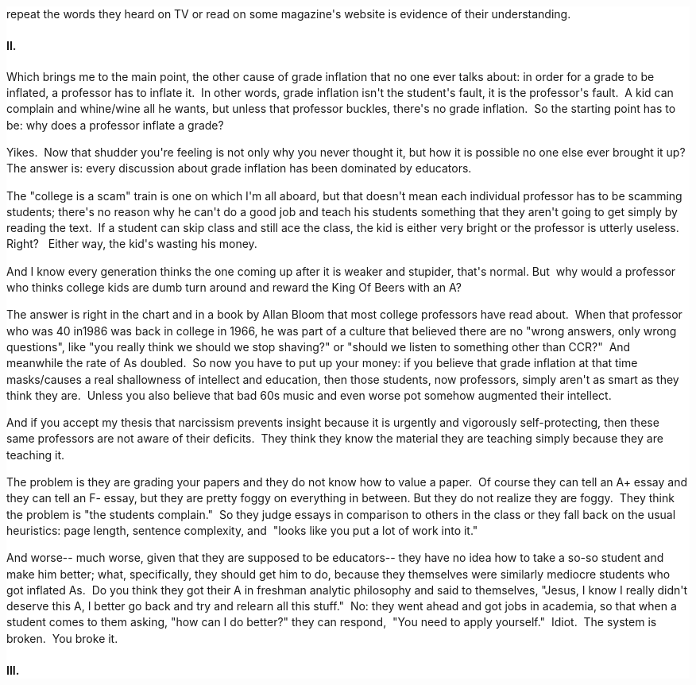 repeat the words they heard on TV or read on some magazine's website is evidence
of their understanding.


#### II.

Which brings me to the main point, the other cause of grade inflation that no
one ever talks about: in order for a grade to be inflated, a professor has to
inflate it.  In other words, grade inflation isn't the student's fault, it
is the professor's fault.  A kid can complain and whine/wine all he wants,
but unless that professor buckles, there's no grade inflation.  So the
starting point has to be: why does a professor inflate a grade?

Yikes.  Now that shudder you're feeling is not only why you never thought
it, but how it is possible no one else ever brought it up?  The answer is:
every discussion about grade inflation has been dominated by educators. 

The "college is a scam" train is one on which I'm all aboard, but
that doesn't mean each individual professor has to be scamming students;
there's no reason why he can't do a good job and teach his students something
that they aren't going to get simply by reading the text.  If a student
can skip class and still ace the class, the kid is either very bright or the
professor is utterly useless.  Right?   Either way, the kid's wasting
his money.

And I know every generation thinks the one coming up after it is weaker and
stupider, that's normal. But  why would a professor who thinks college kids
are dumb turn around and reward the King Of Beers with an A?

The answer is right in the chart and in a book by Allan Bloom that most college
professors have read about.  When that professor who was 40 in1986 was
back in college in 1966, he was part of a culture that believed there are no
"wrong answers, only wrong questions", like "you really think we
should we stop shaving?" or "should we listen to something other than
CCR?"  And meanwhile the rate of As doubled.  So now you have to
put up your money: if you believe that grade inflation at that time
masks/causes a real shallowness of intellect and education, then those
students, now professors, simply aren't as smart as they think they are. 
Unless you also believe that bad 60s music and even worse pot somehow augmented
their intellect.

And if you accept my thesis that narcissism prevents insight because it is
urgently and vigorously self-protecting, then these same professors are not aware
of their deficits.  They think they know the material they are teaching
simply because they are teaching it.

The problem is they are grading your papers and they do not know how to value a
paper.  Of course they can tell an A+ essay and they can tell an F- essay,
but they are pretty foggy on everything in between. But they do not realize
they are foggy.  They think the problem is "the students
complain."  So they judge essays in comparison to others in the class
or they fall back on the usual heuristics: page length, sentence complexity,
and  "looks like you put a lot of work into it."

And worse-- much worse, given that they are supposed to be educators-- they
have no idea how to take a so-so student and make him better; what,
specifically, they should get him to do, because they themselves were similarly
mediocre students who got inflated As.  Do you think they got their A in
freshman analytic philosophy and said to themselves, "Jesus, I know I
really didn't deserve this A, I better go back and try and relearn all this
stuff."  No: they went ahead and got jobs in academia, so that when a
student comes to them asking, "how can I do better?" they can
respond,  "You need to apply yourself."  Idiot.  The
system is broken.  You broke it.
#### III.
